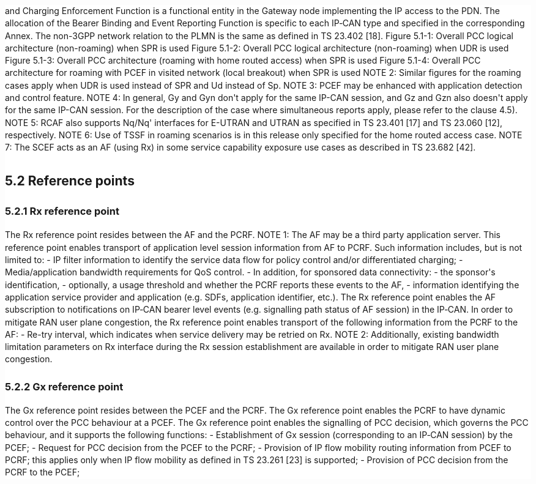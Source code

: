 and Charging Enforcement Function is a functional entity in the Gateway node
implementing the IP access to the PDN. The allocation of the Bearer Binding
and Event Reporting Function is specific to each IP‑CAN type and specified in
the corresponding Annex.
The non-3GPP network relation to the PLMN is the same as defined in TS 23.402
[18].
Figure 5.1-1: Overall PCC logical architecture (non-roaming) when SPR is used
Figure 5.1-2: Overall PCC logical architecture (non-roaming) when UDR is used
Figure 5.1-3: Overall PCC architecture (roaming with home routed access) when
SPR is used
Figure 5.1-4: Overall PCC architecture for roaming with PCEF in visited
network (local breakout) when SPR is used
NOTE 2: Similar figures for the roaming cases apply when UDR is used instead
of SPR and Ud instead of Sp.
NOTE 3: PCEF may be enhanced with application detection and control feature.
NOTE 4: In general, Gy and Gyn don\'t apply for the same IP-CAN session, and
Gz and Gzn also doesn\'t apply for the same IP-CAN session. For the
description of the case where simultaneous reports apply, please refer to the
clause 4.5).
NOTE 5: RCAF also supports Nq/Nq\' interfaces for E-UTRAN and UTRAN as
specified in TS 23.401 [17] and TS 23.060 [12], respectively.
NOTE 6: Use of TSSF in roaming scenarios is in this release only specified for
the home routed access case.
NOTE 7: The SCEF acts as an AF (using Rx) in some service capability exposure
use cases as described in TS 23.682 [42].
## 5.2 Reference points
### 5.2.1 Rx reference point
The Rx reference point resides between the AF and the PCRF.
NOTE 1: The AF may be a third party application server.
This reference point enables transport of application level session
information from AF to PCRF. Such information includes, but is not limited to:
\- IP filter information to identify the service data flow for policy control
and/or differentiated charging;
\- Media/application bandwidth requirements for QoS control.
\- In addition, for sponsored data connectivity:
\- the sponsor\'s identification,
\- optionally, a usage threshold and whether the PCRF reports these events to
the AF,
\- information identifying the application service provider and application
(e.g. SDFs, application identifier, etc.).
The Rx reference point enables the AF subscription to notifications on IP‑CAN
bearer level events (e.g. signalling path status of AF session) in the IP‑CAN.
In order to mitigate RAN user plane congestion, the Rx reference point enables
transport of the following information from the PCRF to the AF:
\- Re-try interval, which indicates when service delivery may be retried on
Rx.
NOTE 2: Additionally, existing bandwidth limitation parameters on Rx interface
during the Rx session establishment are available in order to mitigate RAN
user plane congestion.
### 5.2.2 Gx reference point
The Gx reference point resides between the PCEF and the PCRF.
The Gx reference point enables the PCRF to have dynamic control over the PCC
behaviour at a PCEF.
The Gx reference point enables the signalling of PCC decision, which governs
the PCC behaviour, and it supports the following functions:
\- Establishment of Gx session (corresponding to an IP‑CAN session) by the
PCEF;
\- Request for PCC decision from the PCEF to the PCRF;
\- Provision of IP flow mobility routing information from PCEF to PCRF; this
applies only when IP flow mobility as defined in TS 23.261 [23] is supported;
\- Provision of PCC decision from the PCRF to the PCEF;